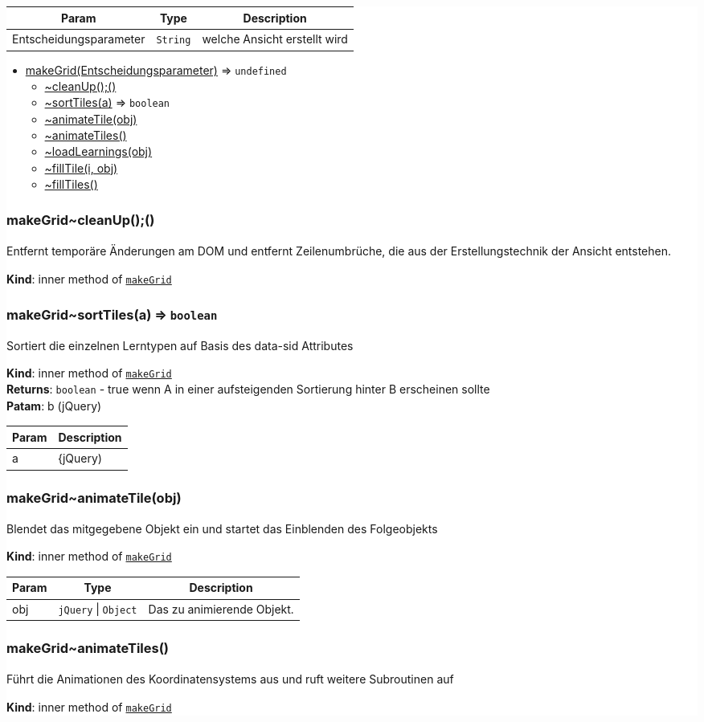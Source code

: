 | Param | Type | Description |
| --- | --- | --- |
| Entscheidungsparameter | <code>String</code> | welche Ansicht erstellt wird |


* [makeGrid(Entscheidungsparameter)](#makeGrid) ⇒ <code>undefined</code>
    * [~cleanUp();()](#makeGrid..cleanUp_new;)
    * [~sortTiles(a)](#makeGrid..sortTiles) ⇒ <code>boolean</code>
    * [~animateTile(obj)](#makeGrid..animateTile)
    * [~animateTiles()](#makeGrid..animateTiles)
    * [~loadLearnings(obj)](#makeGrid..loadLearnings)
    * [~fillTile(i, obj)](#makeGrid..fillTile)
    * [~fillTiles()](#makeGrid..fillTiles)

<a name="makeGrid..cleanUp_new;"></a>

### makeGrid~cleanUp();()
Entfernt temporäre Änderungen am DOM und entfernt Zeilenumbrüche, die aus der Erstellungstechnik der Ansicht entstehen.

**Kind**: inner method of <code>[makeGrid](#makeGrid)</code>  
<a name="makeGrid..sortTiles"></a>

### makeGrid~sortTiles(a) ⇒ <code>boolean</code>
Sortiert die einzelnen Lerntypen auf Basis des data-sid Attributes

**Kind**: inner method of <code>[makeGrid](#makeGrid)</code>  
**Returns**: <code>boolean</code> - true wenn A in einer aufsteigenden Sortierung hinter B erscheinen sollte  
**Patam**: b (jQuery)  

| Param | Description |
| --- | --- |
| a | {jQuery) |

<a name="makeGrid..animateTile"></a>

### makeGrid~animateTile(obj)
Blendet das mitgegebene Objekt ein und startet das Einblenden des Folgeobjekts

**Kind**: inner method of <code>[makeGrid](#makeGrid)</code>  

| Param | Type | Description |
| --- | --- | --- |
| obj | <code>jQuery</code> \| <code>Object</code> | Das zu animierende Objekt. |

<a name="makeGrid..animateTiles"></a>

### makeGrid~animateTiles()
Führt die Animationen des Koordinatensystems aus und ruft weitere Subroutinen auf

**Kind**: inner method of <code>[makeGrid](#makeGrid)</code>  
<a name="makeGrid..loadLearnings"></a>
